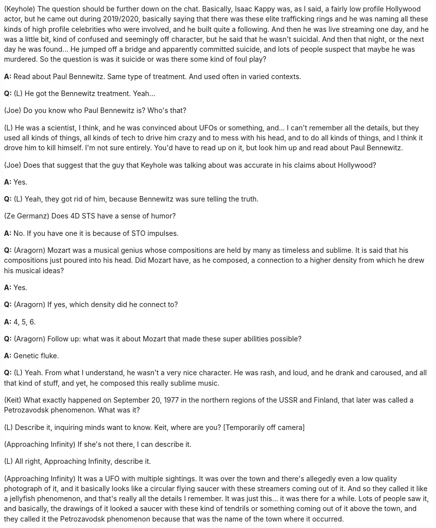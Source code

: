 (Keyhole) The question should be further down on the chat. Basically, Isaac Kappy was, as I said, a fairly low profile Hollywood actor, but he came out during 2019/2020, basically saying that there was these elite trafficking rings and he was naming all these kinds of high profile celebrities who were involved, and he built quite a following. And then he was live streaming one day, and he was a little bit, kind of confused and seemingly off character, but he said that he wasn't suicidal. And then that night, or the next day he was found... He jumped off a bridge and apparently committed suicide, and lots of people suspect that maybe he was murdered. So the question is was it suicide or was there some kind of foul play?

**A:** Read about Paul Bennewitz. Same type of treatment. And used often in varied contexts.

**Q:** (L) He got the Bennewitz treatment. Yeah...

(Joe) Do you know who Paul Bennewitz is? Who's that?

(L) He was a scientist, I think, and he was convinced about UFOs or something, and... I can't remember all the details, but they used all kinds of things, all kinds of tech to drive him crazy and to mess with his head, and to do all kinds of things, and I think it drove him to kill himself. I'm not sure entirely. You'd have to read up on it, but look him up and read about Paul Bennewitz.

(Joe) Does that suggest that the guy that Keyhole was talking about was accurate in his claims about Hollywood?

**A:** Yes.

**Q:** (L) Yeah, they got rid of him, because Bennewitz was sure telling the truth.

(Ze Germanz) Does 4D STS have a sense of humor?

**A:** No. If you have one it is because of STO impulses.

**Q:** (Aragorn) Mozart was a musical genius whose compositions are held by many as timeless and sublime. It is said that his compositions just poured into his head. Did Mozart have, as he composed, a connection to a higher density from which he drew his musical ideas?

**A:** Yes.

**Q:** (Aragorn) If yes, which density did he connect to?

**A:** 4, 5, 6.

**Q:** (Aragorn) Follow up: what was it about Mozart that made these super abilities possible?

**A:** Genetic fluke.

**Q:** (L) Yeah. From what I understand, he wasn't a very nice character. He was rash, and loud, and he drank and caroused, and all that kind of stuff, and yet, he composed this really sublime music.

(Keit) What exactly happened on September 20, 1977 in the northern regions of the USSR and Finland, that later was called a Petrozavodsk phenomenon. What was it?

(L) Describe it, inquiring minds want to know. Keit, where are you? \[Temporarily off camera\]

(Approaching Infinity) If she's not there, I can describe it.

(L) All right, Approaching Infinity, describe it.

(Approaching Infinity) It was a UFO with multiple sightings. It was over the town and there's allegedly even a low quality photograph of it, and it basically looks like a circular flying saucer with these streamers coming out of it. And so they called it like a jellyfish phenomenon, and that's really all the details I remember. It was just this... it was there for a while. Lots of people saw it, and basically, the drawings of it looked a saucer with these kind of tendrils or something coming out of it above the town, and they called it the Petrozavodsk phenomenon because that was the name of the town where it occurred.
